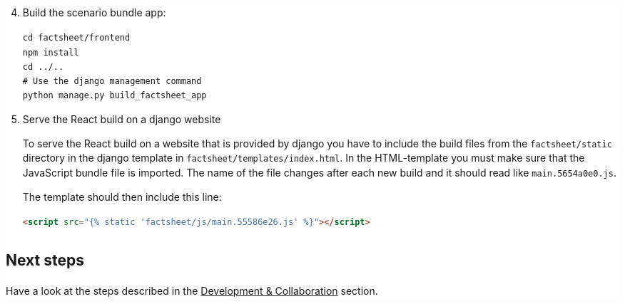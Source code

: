 4. Build the scenario bundle app:
      ```
      cd factsheet/frontend
      npm install
      cd ../..
      # Use the django management command
      python manage.py build_factsheet_app
      ```

5. Serve the React build on a django website  

     To serve the React build on a website that is provided by django you have to include the build files from the `factsheet/static` directory in the django template in `factsheet/templates/index.html`. In the HTML-template you must make sure that the JavaScript bundle file is imported. The name of the file changes after each new build and it should read like `main.5654a0e0.js`.

     The template should then include this line:

     ```html
     <script src="{% static 'factsheet/js/main.55586e26.js' %}"></script>
     ```

## Next steps

Have a look at the steps described in the [Development & Collaboration](development-setup.md) section.
